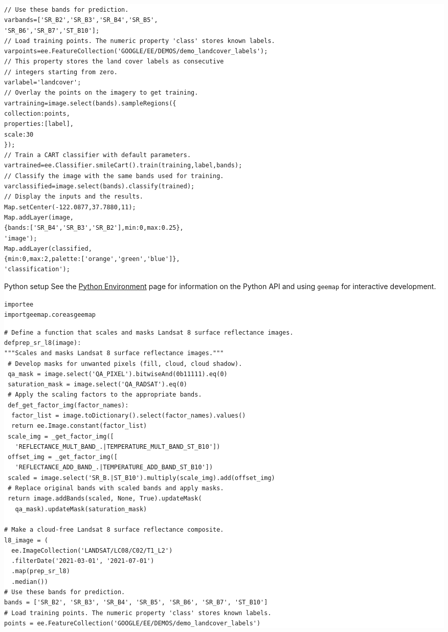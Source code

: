 ```
// Use these bands for prediction.
varbands=['SR_B2','SR_B3','SR_B4','SR_B5',
'SR_B6','SR_B7','ST_B10'];
// Load training points. The numeric property 'class' stores known labels.
varpoints=ee.FeatureCollection('GOOGLE/EE/DEMOS/demo_landcover_labels');
// This property stores the land cover labels as consecutive
// integers starting from zero.
varlabel='landcover';
// Overlay the points on the imagery to get training.
vartraining=image.select(bands).sampleRegions({
collection:points,
properties:[label],
scale:30
});
// Train a CART classifier with default parameters.
vartrained=ee.Classifier.smileCart().train(training,label,bands);
// Classify the image with the same bands used for training.
varclassified=image.select(bands).classify(trained);
// Display the inputs and the results.
Map.setCenter(-122.0877,37.7880,11);
Map.addLayer(image,
{bands:['SR_B4','SR_B3','SR_B2'],min:0,max:0.25},
'image');
Map.addLayer(classified,
{min:0,max:2,palette:['orange','green','blue']},
'classification');
```
Python setup
See the [ Python Environment](https://developers.google.com/earth-engine/guides/python_install) page for information on the Python API and using `geemap` for interactive development.
```
importee
importgeemap.coreasgeemap
```
```
# Define a function that scales and masks Landsat 8 surface reflectance images.
defprep_sr_l8(image):
"""Scales and masks Landsat 8 surface reflectance images."""
 # Develop masks for unwanted pixels (fill, cloud, cloud shadow).
 qa_mask = image.select('QA_PIXEL').bitwiseAnd(0b11111).eq(0)
 saturation_mask = image.select('QA_RADSAT').eq(0)
 # Apply the scaling factors to the appropriate bands.
 def_get_factor_img(factor_names):
  factor_list = image.toDictionary().select(factor_names).values()
  return ee.Image.constant(factor_list)
 scale_img = _get_factor_img([
   'REFLECTANCE_MULT_BAND_.|TEMPERATURE_MULT_BAND_ST_B10'])
 offset_img = _get_factor_img([
   'REFLECTANCE_ADD_BAND_.|TEMPERATURE_ADD_BAND_ST_B10'])
 scaled = image.select('SR_B.|ST_B10').multiply(scale_img).add(offset_img)
 # Replace original bands with scaled bands and apply masks.
 return image.addBands(scaled, None, True).updateMask(
   qa_mask).updateMask(saturation_mask)

# Make a cloud-free Landsat 8 surface reflectance composite.
l8_image = (
  ee.ImageCollection('LANDSAT/LC08/C02/T1_L2')
  .filterDate('2021-03-01', '2021-07-01')
  .map(prep_sr_l8)
  .median())
# Use these bands for prediction.
bands = ['SR_B2', 'SR_B3', 'SR_B4', 'SR_B5', 'SR_B6', 'SR_B7', 'ST_B10']
# Load training points. The numeric property 'class' stores known labels.
points = ee.FeatureCollection('GOOGLE/EE/DEMOS/demo_landcover_labels')
```